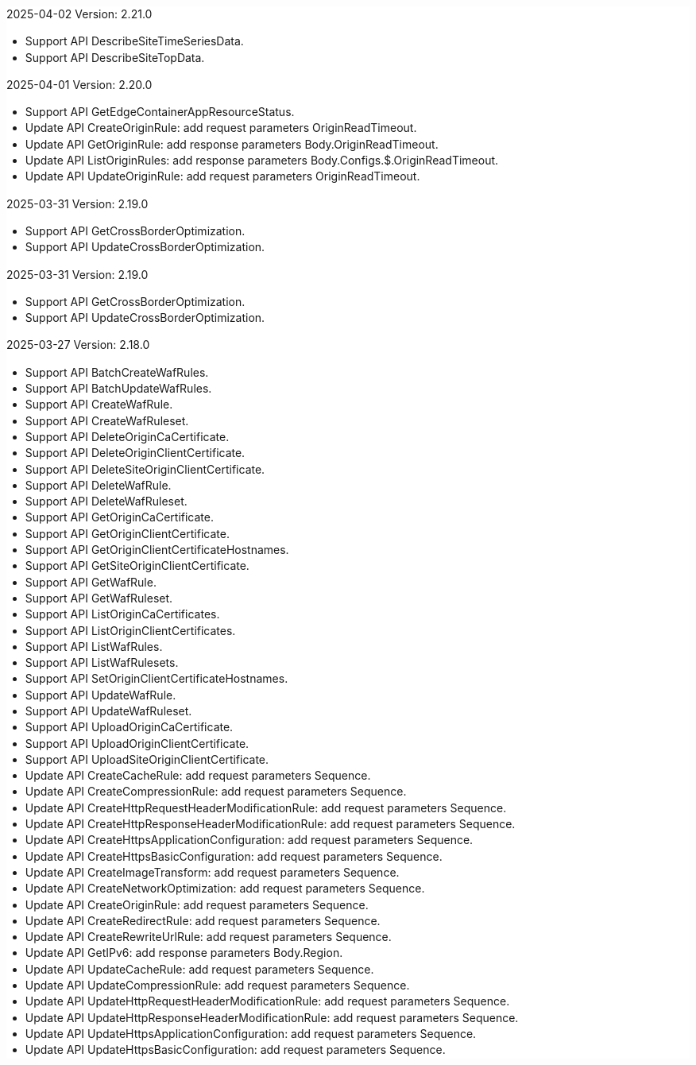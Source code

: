2025-04-02 Version: 2.21.0
- Support API DescribeSiteTimeSeriesData.
- Support API DescribeSiteTopData.


2025-04-01 Version: 2.20.0
- Support API GetEdgeContainerAppResourceStatus.
- Update API CreateOriginRule: add request parameters OriginReadTimeout.
- Update API GetOriginRule: add response parameters Body.OriginReadTimeout.
- Update API ListOriginRules: add response parameters Body.Configs.$.OriginReadTimeout.
- Update API UpdateOriginRule: add request parameters OriginReadTimeout.


2025-03-31 Version: 2.19.0
- Support API GetCrossBorderOptimization.
- Support API UpdateCrossBorderOptimization.


2025-03-31 Version: 2.19.0
- Support API GetCrossBorderOptimization.
- Support API UpdateCrossBorderOptimization.


2025-03-27 Version: 2.18.0
- Support API BatchCreateWafRules.
- Support API BatchUpdateWafRules.
- Support API CreateWafRule.
- Support API CreateWafRuleset.
- Support API DeleteOriginCaCertificate.
- Support API DeleteOriginClientCertificate.
- Support API DeleteSiteOriginClientCertificate.
- Support API DeleteWafRule.
- Support API DeleteWafRuleset.
- Support API GetOriginCaCertificate.
- Support API GetOriginClientCertificate.
- Support API GetOriginClientCertificateHostnames.
- Support API GetSiteOriginClientCertificate.
- Support API GetWafRule.
- Support API GetWafRuleset.
- Support API ListOriginCaCertificates.
- Support API ListOriginClientCertificates.
- Support API ListWafRules.
- Support API ListWafRulesets.
- Support API SetOriginClientCertificateHostnames.
- Support API UpdateWafRule.
- Support API UpdateWafRuleset.
- Support API UploadOriginCaCertificate.
- Support API UploadOriginClientCertificate.
- Support API UploadSiteOriginClientCertificate.
- Update API CreateCacheRule: add request parameters Sequence.
- Update API CreateCompressionRule: add request parameters Sequence.
- Update API CreateHttpRequestHeaderModificationRule: add request parameters Sequence.
- Update API CreateHttpResponseHeaderModificationRule: add request parameters Sequence.
- Update API CreateHttpsApplicationConfiguration: add request parameters Sequence.
- Update API CreateHttpsBasicConfiguration: add request parameters Sequence.
- Update API CreateImageTransform: add request parameters Sequence.
- Update API CreateNetworkOptimization: add request parameters Sequence.
- Update API CreateOriginRule: add request parameters Sequence.
- Update API CreateRedirectRule: add request parameters Sequence.
- Update API CreateRewriteUrlRule: add request parameters Sequence.
- Update API GetIPv6: add response parameters Body.Region.
- Update API UpdateCacheRule: add request parameters Sequence.
- Update API UpdateCompressionRule: add request parameters Sequence.
- Update API UpdateHttpRequestHeaderModificationRule: add request parameters Sequence.
- Update API UpdateHttpResponseHeaderModificationRule: add request parameters Sequence.
- Update API UpdateHttpsApplicationConfiguration: add request parameters Sequence.
- Update API UpdateHttpsBasicConfiguration: add request parameters Sequence.